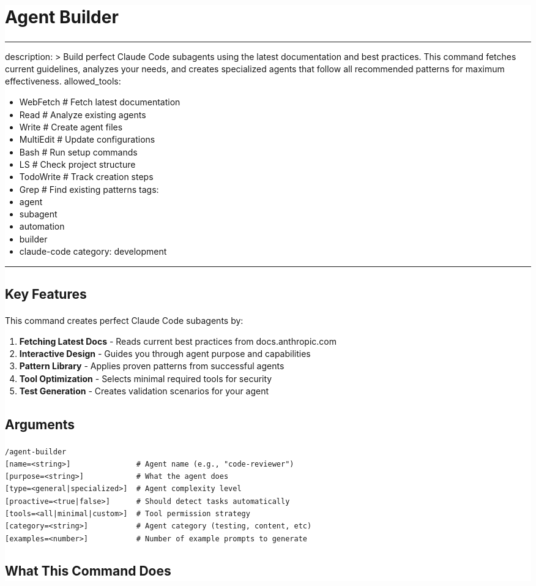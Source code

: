 # Agent Builder
---
description: >
  Build perfect Claude Code subagents using the latest documentation and best practices. This command fetches current guidelines, analyzes your needs, and creates specialized agents that follow all recommended patterns for maximum effectiveness.
allowed_tools:
  - WebFetch      # Fetch latest documentation
  - Read          # Analyze existing agents
  - Write         # Create agent files
  - MultiEdit     # Update configurations
  - Bash          # Run setup commands
  - LS            # Check project structure
  - TodoWrite     # Track creation steps
  - Grep          # Find existing patterns
tags:
  - agent
  - subagent
  - automation
  - builder
  - claude-code
category: development
---

## Key Features

This command creates perfect Claude Code subagents by:

1. **Fetching Latest Docs** - Reads current best practices from docs.anthropic.com
2. **Interactive Design** - Guides you through agent purpose and capabilities
3. **Pattern Library** - Applies proven patterns from successful agents
4. **Tool Optimization** - Selects minimal required tools for security
5. **Test Generation** - Creates validation scenarios for your agent

## Arguments

```
/agent-builder
[name=<string>]               # Agent name (e.g., "code-reviewer")
[purpose=<string>]            # What the agent does
[type=<general|specialized>]  # Agent complexity level
[proactive=<true|false>]      # Should detect tasks automatically
[tools=<all|minimal|custom>]  # Tool permission strategy
[category=<string>]           # Agent category (testing, content, etc)
[examples=<number>]           # Number of example prompts to generate
```

## What This Command Does
